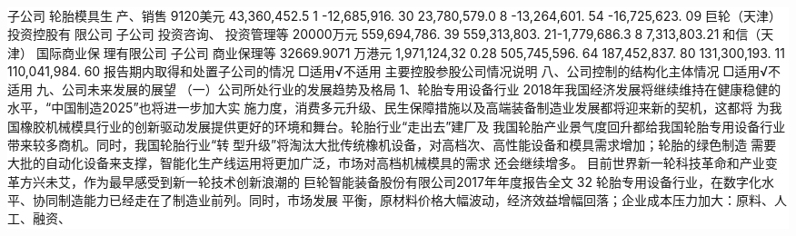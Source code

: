 子公司
轮胎模具生
产、销售
9120美元
43,360,452.5
1
-12,685,916.
30
23,780,579.0
8
-13,264,601.
54
-16,725,623.
09
巨轮（天津）
投资控股有
限公司
子公司
投资咨询、
投资管理等
20000万元
559,694,786.
39
559,313,803.
21-1,779,686.3
8
7,313,803.21
和信（天津）
国际商业保
理有限公司
子公司
商业保理等
32669.9071
万港元
1,971,124,32
0.28
505,745,596.
64
187,452,837.
80
131,300,193.
11
110,041,984.
60
报告期内取得和处置子公司的情况
□适用√不适用
主要控股参股公司情况说明
八、公司控制的结构化主体情况
□适用√不适用
九、公司未来发展的展望
（一）公司所处行业的发展趋势及格局
1、轮胎专用设备行业
2018年我国经济发展将继续维持在健康稳健的水平，“中国制造2025”也将进一步加大实
施力度，消费多元升级、民生保障措施以及高端装备制造业发展都将迎来新的契机，这都将
为我国橡胶机械模具行业的创新驱动发展提供更好的环境和舞台。轮胎行业“走出去”建厂及
我国轮胎产业景气度回升都给我国轮胎专用设备行业带来较多商机。同时，我国轮胎行业“转
型升级”将淘汰大批传统橡机设备，对高档次、高性能设备和模具需求增加；轮胎的绿色制造
需要大批的自动化设备来支撑，智能化生产线运用将更加广泛，市场对高档机械模具的需求
还会继续增多。
目前世界新一轮科技革命和产业变革方兴未艾，作为最早感受到新一轮技术创新浪潮的
巨轮智能装备股份有限公司2017年年度报告全文
32
轮胎专用设备行业，在数字化水平、协同制造能力已经走在了制造业前列。同时，市场发展
平衡，原材料价格大幅波动，经济效益增幅回落；企业成本压力加大：原料、人工、融资、
